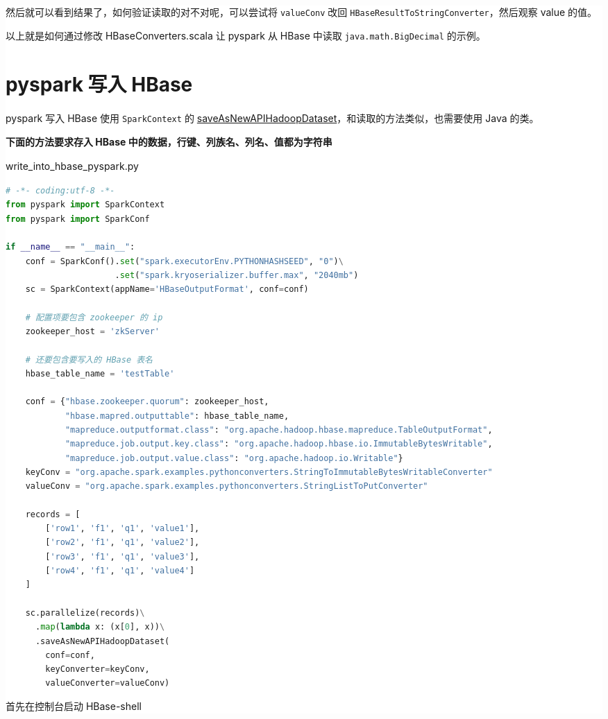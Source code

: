 然后就可以看到结果了，如何验证读取的对不对呢，可以尝试将 `valueConv` 改回 `HBaseResultToStringConverter`，然后观察 value 的值。

以上就是如何通过修改 HBaseConverters.scala 让 pyspark 从 HBase 中读取 `java.math.BigDecimal` 的示例。

# pyspark 写入 HBase

pyspark 写入 HBase 使用 `SparkContext` 的 [saveAsNewAPIHadoopDataset](http://spark.apache.org/docs/1.6.0/api/python/pyspark.html#pyspark.RDD.saveAsNewAPIHadoopDataset)，和读取的方法类似，也需要使用 Java 的类。

**下面的方法要求存入 HBase 中的数据，行键、列族名、列名、值都为字符串**

write_into_hbase_pyspark.py
```python
# -*- coding:utf-8 -*-
from pyspark import SparkContext
from pyspark import SparkConf

if __name__ == "__main__":
    conf = SparkConf().set("spark.executorEnv.PYTHONHASHSEED", "0")\
                      .set("spark.kryoserializer.buffer.max", "2040mb")
    sc = SparkContext(appName='HBaseOutputFormat', conf=conf)

    # 配置项要包含 zookeeper 的 ip
    zookeeper_host = 'zkServer'

    # 还要包含要写入的 HBase 表名
    hbase_table_name = 'testTable'    

    conf = {"hbase.zookeeper.quorum": zookeeper_host,
            "hbase.mapred.outputtable": hbase_table_name,
            "mapreduce.outputformat.class": "org.apache.hadoop.hbase.mapreduce.TableOutputFormat",
            "mapreduce.job.output.key.class": "org.apache.hadoop.hbase.io.ImmutableBytesWritable",
            "mapreduce.job.output.value.class": "org.apache.hadoop.io.Writable"}
    keyConv = "org.apache.spark.examples.pythonconverters.StringToImmutableBytesWritableConverter"
    valueConv = "org.apache.spark.examples.pythonconverters.StringListToPutConverter"

    records = [
        ['row1', 'f1', 'q1', 'value1'],
        ['row2', 'f1', 'q1', 'value2'],
        ['row3', 'f1', 'q1', 'value3'],
        ['row4', 'f1', 'q1', 'value4']
    ]

    sc.parallelize(records)\
      .map(lambda x: (x[0], x))\
      .saveAsNewAPIHadoopDataset(
        conf=conf,
        keyConverter=keyConv,
        valueConverter=valueConv)
```

首先在控制台启动 HBase-shell

